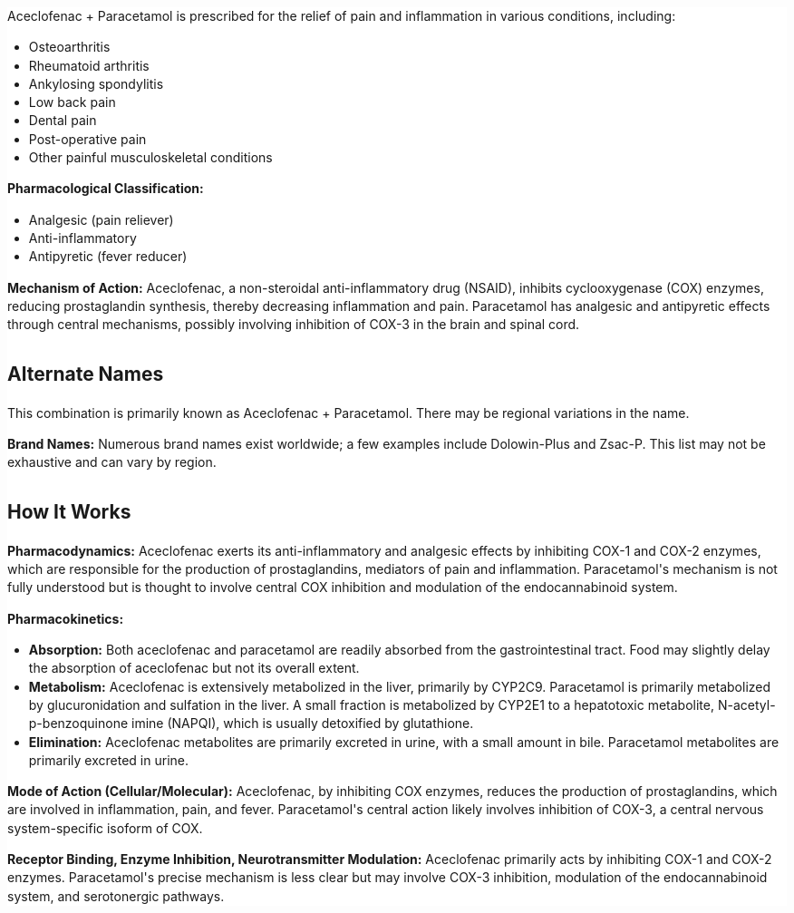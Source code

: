 Aceclofenac + Paracetamol is prescribed for the relief of pain and inflammation in various conditions, including:

* Osteoarthritis
* Rheumatoid arthritis
* Ankylosing spondylitis
* Low back pain
* Dental pain
* Post-operative pain
* Other painful musculoskeletal conditions

**Pharmacological Classification:**

* Analgesic (pain reliever)
* Anti-inflammatory
* Antipyretic (fever reducer)

**Mechanism of Action:** Aceclofenac, a non-steroidal anti-inflammatory drug (NSAID), inhibits cyclooxygenase (COX) enzymes, reducing prostaglandin synthesis, thereby decreasing inflammation and pain. Paracetamol has analgesic and antipyretic effects through central mechanisms, possibly involving inhibition of COX-3 in the brain and spinal cord.

## **Alternate Names**

This combination is primarily known as Aceclofenac + Paracetamol.  There may be regional variations in the name. 

**Brand Names:**  Numerous brand names exist worldwide; a few examples include Dolowin-Plus and Zsac-P. This list may not be exhaustive and can vary by region.


## **How It Works**

**Pharmacodynamics:**  Aceclofenac exerts its anti-inflammatory and analgesic effects by inhibiting COX-1 and COX-2 enzymes, which are responsible for the production of prostaglandins, mediators of pain and inflammation. Paracetamol's mechanism is not fully understood but is thought to involve central COX inhibition and modulation of the endocannabinoid system.  

**Pharmacokinetics:**

* **Absorption:** Both aceclofenac and paracetamol are readily absorbed from the gastrointestinal tract. Food may slightly delay the absorption of aceclofenac but not its overall extent.
* **Metabolism:** Aceclofenac is extensively metabolized in the liver, primarily by CYP2C9. Paracetamol is primarily metabolized by glucuronidation and sulfation in the liver. A small fraction is metabolized by CYP2E1 to a hepatotoxic metabolite, N-acetyl-p-benzoquinone imine (NAPQI), which is usually detoxified by glutathione.
* **Elimination:** Aceclofenac metabolites are primarily excreted in urine, with a small amount in bile. Paracetamol metabolites are primarily excreted in urine.

**Mode of Action (Cellular/Molecular):** Aceclofenac, by inhibiting COX enzymes, reduces the production of prostaglandins, which are involved in inflammation, pain, and fever. Paracetamol's central action likely involves inhibition of COX-3, a central nervous system-specific isoform of COX.

**Receptor Binding, Enzyme Inhibition, Neurotransmitter Modulation:** Aceclofenac primarily acts by inhibiting COX-1 and COX-2 enzymes.  Paracetamol's precise mechanism is less clear but may involve COX-3 inhibition, modulation of the endocannabinoid system, and serotonergic pathways.
